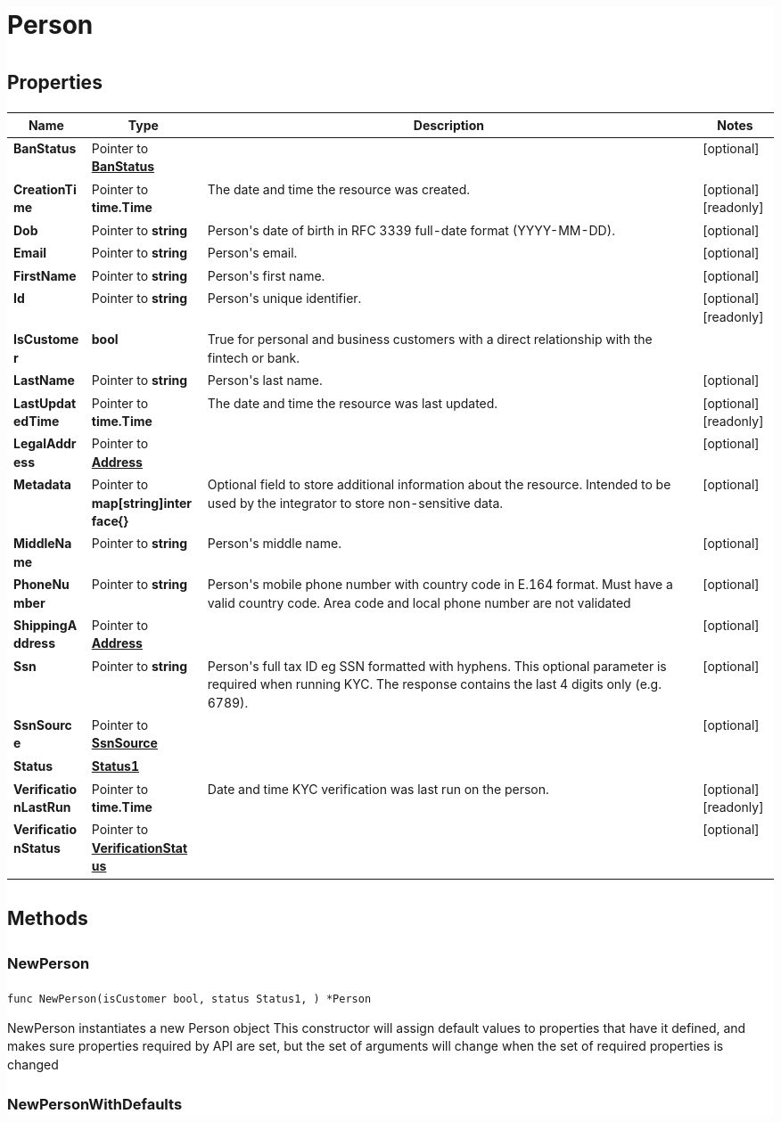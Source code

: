 # Person

## Properties

Name | Type | Description | Notes
------------ | ------------- | ------------- | -------------
**BanStatus** | Pointer to [**BanStatus**](BanStatus.md) |  | [optional] 
**CreationTime** | Pointer to **time.Time** | The date and time the resource was created. | [optional] [readonly] 
**Dob** | Pointer to **string** | Person&#39;s date of birth in RFC 3339 full-date format (YYYY-MM-DD). | [optional] 
**Email** | Pointer to **string** | Person&#39;s email. | [optional] 
**FirstName** | Pointer to **string** | Person&#39;s first name. | [optional] 
**Id** | Pointer to **string** | Person&#39;s unique identifier. | [optional] [readonly] 
**IsCustomer** | **bool** | True for personal and business customers with a direct relationship with the fintech or bank. | 
**LastName** | Pointer to **string** | Person&#39;s last name. | [optional] 
**LastUpdatedTime** | Pointer to **time.Time** | The date and time the resource was last updated. | [optional] [readonly] 
**LegalAddress** | Pointer to [**Address**](Address.md) |  | [optional] 
**Metadata** | Pointer to **map[string]interface{}** | Optional field to store additional information about the resource. Intended to be used by the integrator to store non-sensitive data.  | [optional] 
**MiddleName** | Pointer to **string** | Person&#39;s middle name. | [optional] 
**PhoneNumber** | Pointer to **string** | Person&#39;s mobile phone number with country code in E.164 format. Must have a valid country code. Area code and local phone number are not validated | [optional] 
**ShippingAddress** | Pointer to [**Address**](Address.md) |  | [optional] 
**Ssn** | Pointer to **string** | Person&#39;s full tax ID eg SSN formatted with hyphens. This optional parameter is required when running KYC. The response contains the last 4 digits only (e.g. 6789). | [optional] 
**SsnSource** | Pointer to [**SsnSource**](SsnSource.md) |  | [optional] 
**Status** | [**Status1**](Status1.md) |  | 
**VerificationLastRun** | Pointer to **time.Time** | Date and time KYC verification was last run on the person. | [optional] [readonly] 
**VerificationStatus** | Pointer to [**VerificationStatus**](VerificationStatus.md) |  | [optional] 

## Methods

### NewPerson

`func NewPerson(isCustomer bool, status Status1, ) *Person`

NewPerson instantiates a new Person object
This constructor will assign default values to properties that have it defined,
and makes sure properties required by API are set, but the set of arguments
will change when the set of required properties is changed

### NewPersonWithDefaults
